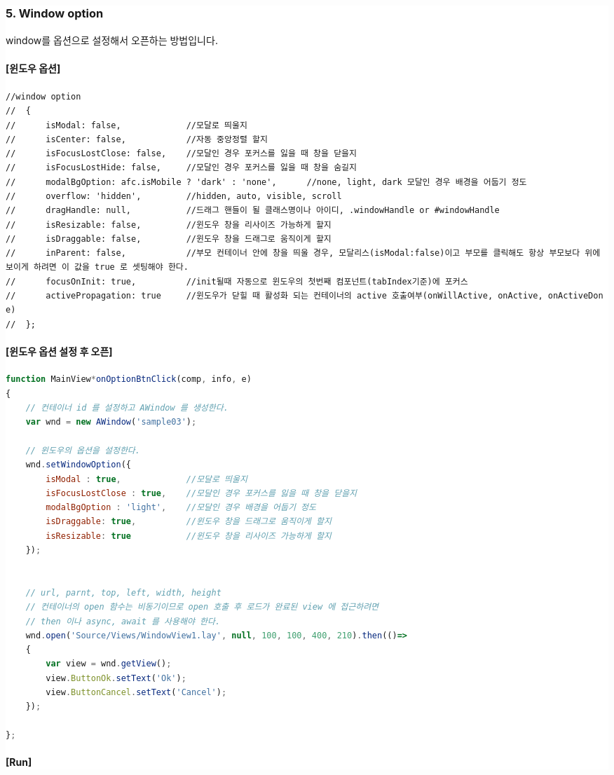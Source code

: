 ### 5. Window option

window를 옵션으로 설정해서 오픈하는 방법입니다.

#### [윈도우 옵션]
```
//window option 
//	{
//		isModal: false,				//모달로 띄울지
//		isCenter: false,			//자동 중앙정렬 할지
//		isFocusLostClose: false,	//모달인 경우 포커스를 잃을 때 창을 닫을지
//		isFocusLostHide: false,		//모달인 경우 포커스를 잃을 때 창을 숨길지
//		modalBgOption: afc.isMobile ? 'dark' : 'none',		//none, light, dark 모달인 경우 배경을 어둡기 정도
//		overflow: 'hidden',			//hidden, auto, visible, scroll
//		dragHandle: null,			//드래그 핸들이 될 클래스명이나 아이디, .windowHandle or #windowHandle
//		isResizable: false,			//윈도우 창을 리사이즈 가능하게 할지
//		isDraggable: false,			//윈도우 창을 드래그로 움직이게 할지
//		inParent: false,			//부모 컨테이너 안에 창을 띄울 경우, 모달리스(isModal:false)이고 부모를 클릭해도 항상 부모보다 위에 보이게 하려면 이 값을 true 로 셋팅해야 한다.
//		focusOnInit: true,			//init될때 자동으로 윈도우의 첫번째 컴포넌트(tabIndex기준)에 포커스
//		activePropagation: true		//윈도우가 닫힐 때 활성화 되는 컨테이너의 active 호출여부(onWillActive, onActive, onActiveDone)
//	};

```
#### [윈도우 옵션 설정 후 오픈]
```js
function MainView*onOptionBtnClick(comp, info, e)
{
	// 컨테이너 id 를 설정하고 AWindow 를 생성한다.
	var wnd = new AWindow('sample03');
	
	// 윈도우의 옵션을 설정한다.
	wnd.setWindowOption({
		isModal : true, 			//모달로 띄울지
		isFocusLostClose : true, 	//모달인 경우 포커스를 잃을 때 창을 닫을지
		modalBgOption : 'light',  	//모달인 경우 배경을 어둡기 정도
		isDraggable: true,			//윈도우 창을 드래그로 움직이게 할지
		isResizable: true 			//윈도우 창을 리사이즈 가능하게 할지
	});
	
	
	// url, parnt, top, left, width, height
	// 컨테이너의 open 함수는 비동기이므로 open 호출 후 로드가 완료된 view 에 접근하려면 
	// then 이나 async, await 를 사용해야 한다.
	wnd.open('Source/Views/WindowView1.lay', null, 100, 100, 400, 210).then(()=>
	{
		var view = wnd.getView();
		view.ButtonOk.setText('Ok');
		view.ButtonCancel.setText('Cancel');
	});

};
```
#### [Run]
